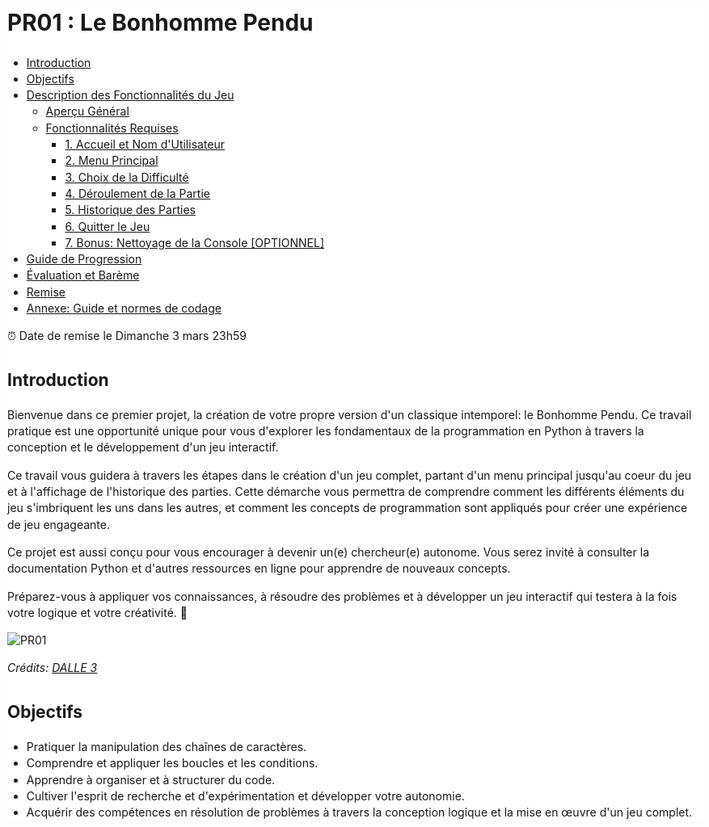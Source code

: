 # PR01 : Le Bonhomme Pendu <a name="tp1"></a>

- [Introduction](#introduction)
- [Objectifs](#goals)
- [Description des Fonctionnalités du Jeu](#description)
  - [Aperçu Général](#overview)
  - [Fonctionnalités Requises](#required)
    - [1. Accueil et Nom d'Utilisateur](#welcome)
    - [2. Menu Principal](#main-menu)
    - [3. Choix de la Difficulté](#difficulty)
    - [4. Déroulement de la Partie](#gameplay)
    - [5. Historique des Parties](#history)
    - [6. Quitter le Jeu](#quit)
    - [7. Bonus: Nettoyage de la Console [OPTIONNEL]](#clear)
- [Guide de Progression](#progression)
- [Évaluation et Barème](#evaluation)
- [Remise](#submission)
- [Annexe: Guide et normes de codage](#appendix)

⏰ Date de remise le Dimanche 3 mars 23h59

## Introduction <a name="introduction"></a>

Bienvenue dans ce premier projet, la création de votre propre version d'un classique intemporel: le Bonhomme Pendu. Ce travail pratique est une opportunité unique pour vous d'explorer les fondamentaux de la programmation en Python à travers la conception et le développement d'un jeu interactif.

Ce travail vous guidera à travers les étapes dans le création d'un jeu complet, partant d'un menu principal jusqu'au coeur du jeu et à l'affichage de l'historique des parties. Cette démarche vous permettra de comprendre comment les différents éléments du jeu s'imbriquent les uns dans les autres, et comment les concepts de programmation sont appliqués pour créer une expérience de jeu engageante.

Ce projet est aussi conçu pour vous encourager à devenir un(e) chercheur(e) autonome. Vous serez invité à consulter la documentation Python et d'autres ressources en ligne pour apprendre de nouveaux concepts.

Préparez-vous à appliquer vos connaissances, à résoudre des problèmes et à développer un jeu interactif qui testera à la fois votre logique et votre créativité. 🧠

![PR01](./assets/cover.png)

<p align="left"> <i>Crédits: <a href="https://openai.com/blog/dall-e/">DALLE 3</a></i></p>

## Objectifs <a name="goals"></a>

- Pratiquer la manipulation des chaînes de caractères.
- Comprendre et appliquer les boucles et les conditions.
- Apprendre à organiser et à structurer du code.
- Cultiver l'esprit de recherche et d'expérimentation et développer votre autonomie.
- Acquérir des compétences en résolution de problèmes à travers la conception logique et la mise en œuvre d'un jeu complet.
